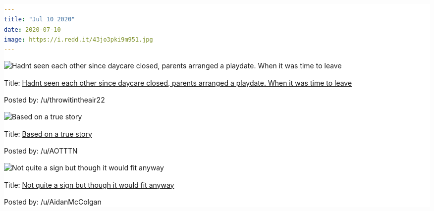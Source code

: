 ```yaml
---
title: "Jul 10 2020"
date: 2020-07-10
image: https://i.redd.it/43jo3pki9m951.jpg
---
```


<div class="card">
  <div class="card-image">
    <img class="post-img" src="https://i.redd.it/wuik947by3951.jpg" alt="Hadnt seen each other since daycare closed, parents arranged a playdate. When it was time to leave" title="Hadnt seen each other since daycare closed, parents arranged a playdate. When it was time to leave" />
  </div>
  <div class="card-content">
    <div class="media">
      <div class="media-content">
        <p class="title is-4">
           Title: <a href="https://www.reddit.com/r/pics/comments/hluqu1/hadnt_seen_each_other_since_daycare_closed/">Hadnt seen each other since daycare closed, parents arranged a playdate. When it was time to leave</a>
        </p>
        <p class="subtitle is-4">Posted by: /u/throwitintheair22</p>
      </div>
    </div>
  </div>
</div>

<div class="card">
  <div class="card-image">
    <img class="post-img" src="https://i.redd.it/w7e2pdor4e951.jpg" alt="Based on a true story" title="Based on a true story" />
  </div>
  <div class="card-content">
    <div class="media">
      <div class="media-content">
        <p class="title is-4">
           Title: <a href="https://www.reddit.com/r/memes/comments/hmq8qx/based_on_a_true_story/">Based on a true story</a>
        </p>
        <p class="subtitle is-4">Posted by: /u/AOTTTN</p>
      </div>
    </div>
  </div>
</div>

<div class="card">
  <div class="card-image">
    <img class="post-img" src="https://i.redd.it/xuur2n1pnp851.jpg" alt="Not quite a sign but though it would fit anyway" title="Not quite a sign but though it would fit anyway" />
  </div>
  <div class="card-content">
    <div class="media">
      <div class="media-content">
        <p class="title is-4">
           Title: <a href="https://www.reddit.com/r/funnysigns/comments/hkul87/not_quite_a_sign_but_though_it_would_fit_anyway/">Not quite a sign but though it would fit anyway</a>
        </p>
        <p class="subtitle is-4">Posted by: /u/AidanMcColgan</p>
      </div>
    </div>
  </div>
</div>
